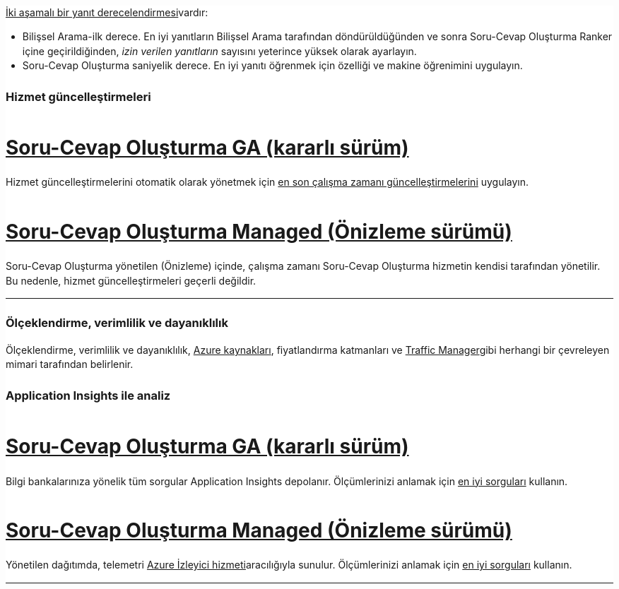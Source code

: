 [İki aşamalı bir yanıt derecelendirmesi](query-knowledge-base.md#how-qna-maker-processes-a-user-query-to-select-the-best-answer)vardır:
- Bilişsel Arama-ilk derece. En iyi yanıtların Bilişsel Arama tarafından döndürüldüğünden ve sonra Soru-Cevap Oluşturma Ranker içine geçirildiğinden, _izin verilen yanıtların_ sayısını yeterince yüksek olarak ayarlayın.
- Soru-Cevap Oluşturma saniyelik derece. En iyi yanıtı öğrenmek için özelliği ve makine öğrenimini uygulayın.

### <a name="service-updates"></a>Hizmet güncelleştirmeleri

# <a name="qna-maker-ga-stable-release"></a>[Soru-Cevap Oluşturma GA (kararlı sürüm)](#tab/v1)

Hizmet güncelleştirmelerini otomatik olarak yönetmek için [en son çalışma zamanı güncelleştirmelerini](../how-to/configure-QnA-Maker-resources.md#get-the-latest-runtime-updates) uygulayın.

# <a name="qna-maker-managed-preview-release"></a>[Soru-Cevap Oluşturma Managed (Önizleme sürümü)](#tab/v2)

Soru-Cevap Oluşturma yönetilen (Önizleme) içinde, çalışma zamanı Soru-Cevap Oluşturma hizmetin kendisi tarafından yönetilir. Bu nedenle, hizmet güncelleştirmeleri geçerli değildir.

---

### <a name="scaling-throughput-and-resiliency"></a>Ölçeklendirme, verimlilik ve dayanıklılık

Ölçeklendirme, verimlilik ve dayanıklılık, [Azure kaynakları](../how-to/set-up-qnamaker-service-azure.md), fiyatlandırma katmanları ve [Traffic Manager](../how-to/configure-QnA-Maker-resources.md#business-continuity-with-traffic-manager)gibi herhangi bir çevreleyen mimari tarafından belirlenir.

### <a name="analytics-with-application-insights"></a>Application Insights ile analiz

# <a name="qna-maker-ga-stable-release"></a>[Soru-Cevap Oluşturma GA (kararlı sürüm)](#tab/v1)

Bilgi bankalarınıza yönelik tüm sorgular Application Insights depolanır. Ölçümlerinizi anlamak için [en iyi sorguları](../how-to/get-analytics-knowledge-base.md) kullanın.

# <a name="qna-maker-managed-preview-release"></a>[Soru-Cevap Oluşturma Managed (Önizleme sürümü)](#tab/v2)

Yönetilen dağıtımda, telemetri [Azure İzleyici hizmeti](../../../azure-monitor/index.yml)aracılığıyla sunulur. Ölçümlerinizi anlamak için [en iyi sorguları](../how-to/get-analytics-knowledge-base.md) kullanın.


---
